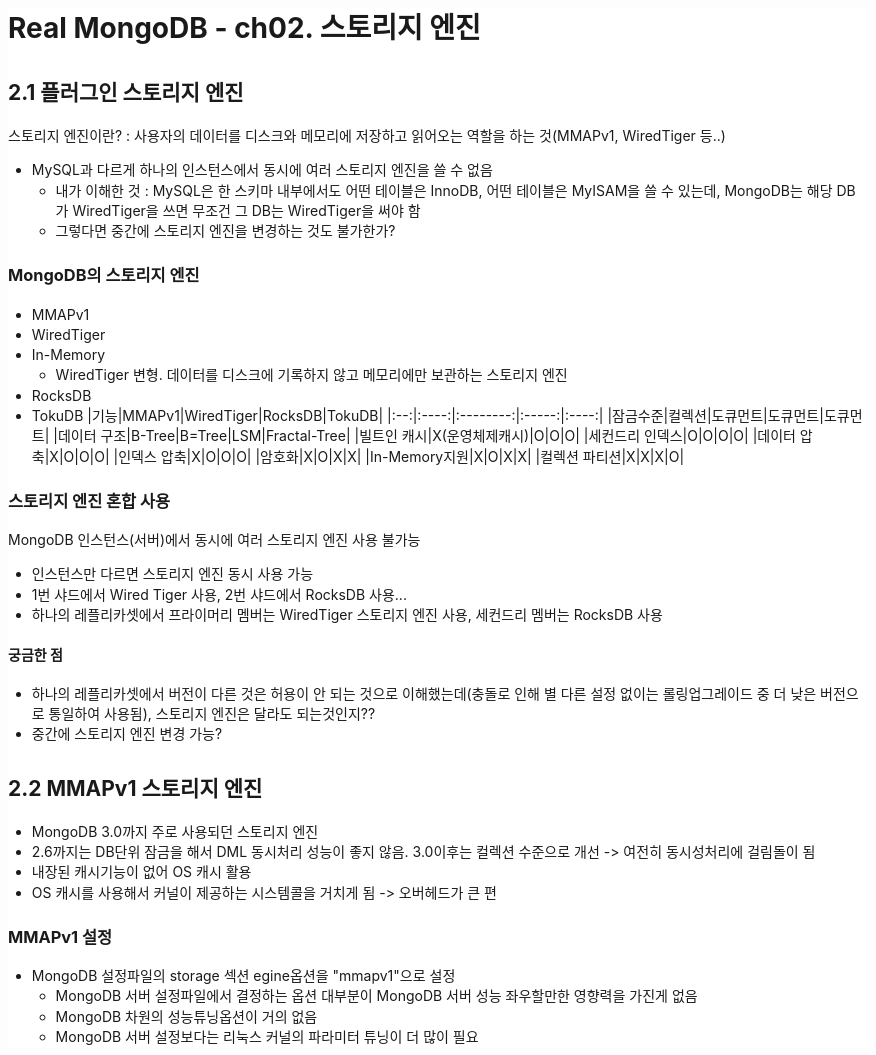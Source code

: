 # Real MongoDB - ch02. 스토리지 엔진
## 2.1 플러그인 스토리지 엔진
스토리지 엔진이란? : 사용자의 데이터를 디스크와 메모리에 저장하고 읽어오는 역할을 하는 것(MMAPv1, WiredTiger 등..)
- MySQL과 다르게 하나의 인스턴스에서 동시에 여러 스토리지 엔진을 쓸 수 없음
  - 내가 이해한 것 : MySQL은 한 스키마 내부에서도 어떤 테이블은 InnoDB, 어떤 테이블은 MyISAM을 쓸 수 있는데, MongoDB는 해당 DB가 WiredTiger을 쓰면 무조건 그 DB는 WiredTiger을 써야 함
  - 그렇다면 중간에 스토리지 엔진을 변경하는 것도 불가한가?

### MongoDB의 스토리지 엔진
- MMAPv1
- WiredTiger
- In-Memory
  - WiredTiger 변형. 데이터를 디스크에 기록하지 않고 메모리에만 보관하는 스토리지 엔진
- RocksDB
- TokuDB
|기능|MMAPv1|WiredTiger|RocksDB|TokuDB|
|:--:|:----:|:--------:|:-----:|:----:|
|잠금수준|컬렉션|도큐먼트|도큐먼트|도큐먼트|
|데이터 구조|B-Tree|B=Tree|LSM|Fractal-Tree|
|빌트인 캐시|X(운영체제캐시)|O|O|O|
|세컨드리 인덱스|O|O|O|O|
|데이터 압축|X|O|O|O|
|인덱스 압축|X|O|O|O|
|암호화|X|O|X|X|
|In-Memory지원|X|O|X|X|
|컬렉션 파티션|X|X|X|O|

### 스토리지 엔진 혼합 사용
MongoDB 인스턴스(서버)에서 동시에 여러 스토리지 엔진 사용 불가능
- 인스턴스만 다르면 스토리지 엔진 동시 사용 가능
- 1번 샤드에서 Wired Tiger 사용, 2번 샤드에서 RocksDB 사용...
- 하나의 레플리카셋에서 프라이머리 멤버는 WiredTiger 스토리지 엔진 사용, 세컨드리 멤버는 RocksDB 사용

#### 궁금한 점
- 하나의 레플리카셋에서 버전이 다른 것은 허용이 안 되는 것으로 이해했는데(충돌로 인해 별 다른 설정 없이는 롤링업그레이드 중 더 낮은 버전으로 통일하여 사용됨), 스토리지 엔진은 달라도 되는것인지??
- 중간에 스토리지 엔진 변경 가능?

## 2.2 MMAPv1 스토리지 엔진
- MongoDB 3.0까지 주로 사용되던 스토리지 엔진
- 2.6까지는 DB단위 잠금을 해서 DML 동시처리 성능이 좋지 않음. 3.0이후는 컬렉션 수준으로 개선 -> 여전히 동시성처리에 걸림돌이 됨
- 내장된 캐시기능이 없어 OS 캐시 활용
- OS 캐시를 사용해서 커널이 제공하는 시스템콜을 거치게 됨 -> 오버헤드가 큰 편
### MMAPv1 설정
- MongoDB 설정파일의 storage 섹션 egine옵션을 "mmapv1"으로 설정
  - MongoDB 서버 설정파일에서 결정하는 옵션 대부분이 MongoDB 서버 성능 좌우할만한 영향력을 가진게 없음
  - MongoDB 차원의 성능튜닝옵션이 거의 없음
  - MongoDB 서버 설정보다는 리눅스 커널의 파라미터 튜닝이 더 많이 필요
